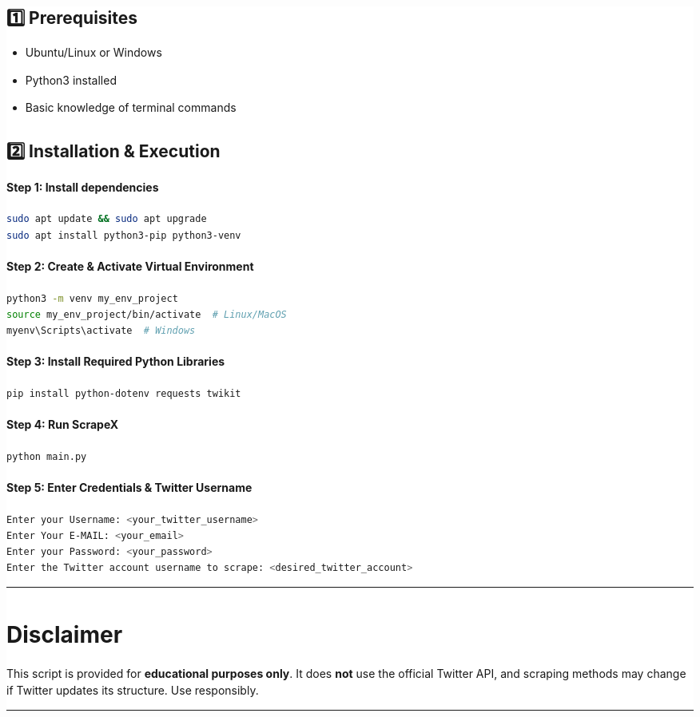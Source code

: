 ## **1️⃣ Prerequisites**

* Ubuntu/Linux or Windows
    
* Python3 installed
    
* Basic knowledge of terminal commands
    

## **2️⃣ Installation & Execution**

#### **Step 1: Install dependencies**

```bash
sudo apt update && sudo apt upgrade
sudo apt install python3-pip python3-venv
```

#### **Step 2: Create & Activate Virtual Environment**

```bash
python3 -m venv my_env_project
source my_env_project/bin/activate  # Linux/MacOS
myenv\Scripts\activate  # Windows
```

#### **Step 3: Install Required Python Libraries**

```bash
pip install python-dotenv requests twikit
```

#### **Step 4: Run ScrapeX**

```bash
python main.py
```

#### **Step 5: Enter Credentials & Twitter Username**

```bash
Enter your Username: <your_twitter_username>
Enter Your E-MAIL: <your_email>
Enter your Password: <your_password>
Enter the Twitter account username to scrape: <desired_twitter_account>
```

---

# **Disclaimer**

This script is provided for **educational purposes only**. It does **not** use the official Twitter API, and scraping methods may change if Twitter updates its structure. Use responsibly.

---
